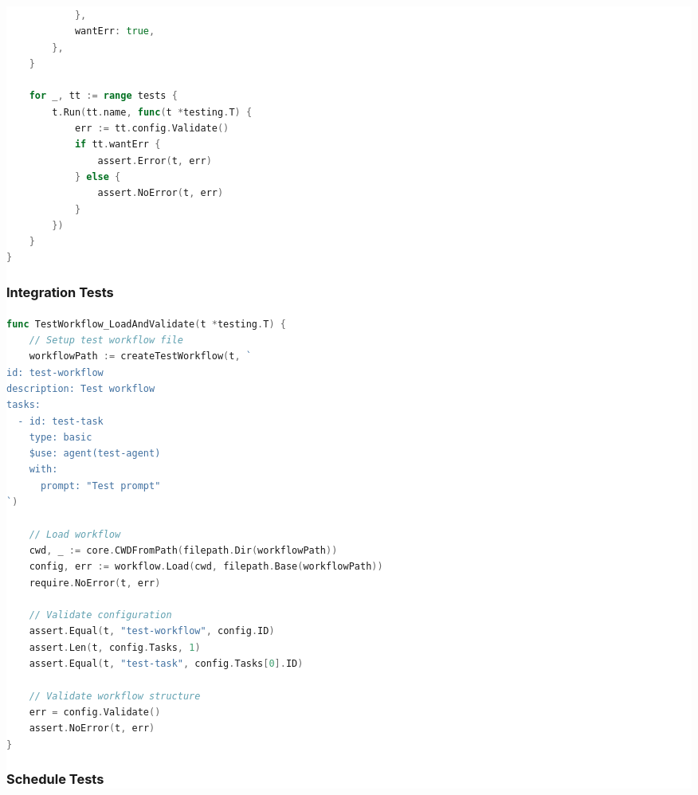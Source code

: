 ```go
            },
            wantErr: true,
        },
    }

    for _, tt := range tests {
        t.Run(tt.name, func(t *testing.T) {
            err := tt.config.Validate()
            if tt.wantErr {
                assert.Error(t, err)
            } else {
                assert.NoError(t, err)
            }
        })
    }
}
```

### Integration Tests

```go
func TestWorkflow_LoadAndValidate(t *testing.T) {
    // Setup test workflow file
    workflowPath := createTestWorkflow(t, `
id: test-workflow
description: Test workflow
tasks:
  - id: test-task
    type: basic
    $use: agent(test-agent)
    with:
      prompt: "Test prompt"
`)

    // Load workflow
    cwd, _ := core.CWDFromPath(filepath.Dir(workflowPath))
    config, err := workflow.Load(cwd, filepath.Base(workflowPath))
    require.NoError(t, err)

    // Validate configuration
    assert.Equal(t, "test-workflow", config.ID)
    assert.Len(t, config.Tasks, 1)
    assert.Equal(t, "test-task", config.Tasks[0].ID)

    // Validate workflow structure
    err = config.Validate()
    assert.NoError(t, err)
}
```

### Schedule Tests

